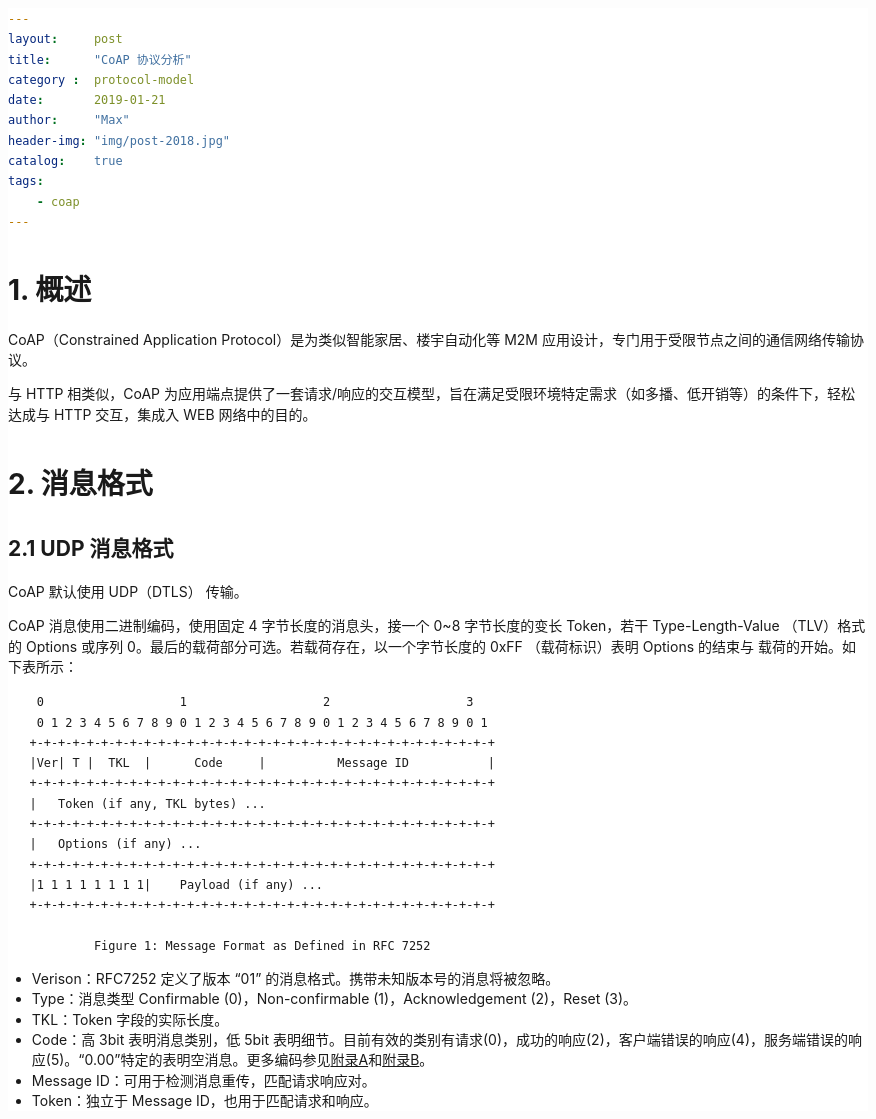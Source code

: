 ```yaml
---
layout:     post
title:      "CoAP 协议分析"
category :  protocol-model
date:       2019-01-21
author:     "Max"
header-img: "img/post-2018.jpg"
catalog:    true
tags:
    - coap
---
```



# 1. 概述

CoAP（Constrained Application Protocol）是为类似智能家居、楼宇自动化等 M2M 应用设计，专门用于受限节点之间的通信网络传输协议。

与 HTTP 相类似，CoAP 为应用端点提供了一套请求/响应的交互模型，旨在满足受限环境特定需求（如多播、低开销等）的条件下，轻松达成与 HTTP 交互，集成入 WEB 网络中的目的。

# 2. 消息格式

## 2.1 UDP 消息格式

CoAP 默认使用 UDP（DTLS） 传输。

CoAP 消息使用二进制编码，使用固定 4 字节长度的消息头，接一个 0~8 字节长度的变长 Token，若干 Type-Length-Value （TLV）格式的 Options 或序列 0。最后的载荷部分可选。若载荷存在，以一个字节长度的 0xFF （载荷标识）表明 Options 的结束与 载荷的开始。如下表所示：

```
    0                   1                   2                   3
    0 1 2 3 4 5 6 7 8 9 0 1 2 3 4 5 6 7 8 9 0 1 2 3 4 5 6 7 8 9 0 1
   +-+-+-+-+-+-+-+-+-+-+-+-+-+-+-+-+-+-+-+-+-+-+-+-+-+-+-+-+-+-+-+-+
   |Ver| T |  TKL  |      Code     |          Message ID           |
   +-+-+-+-+-+-+-+-+-+-+-+-+-+-+-+-+-+-+-+-+-+-+-+-+-+-+-+-+-+-+-+-+
   |   Token (if any, TKL bytes) ...
   +-+-+-+-+-+-+-+-+-+-+-+-+-+-+-+-+-+-+-+-+-+-+-+-+-+-+-+-+-+-+-+-+
   |   Options (if any) ...
   +-+-+-+-+-+-+-+-+-+-+-+-+-+-+-+-+-+-+-+-+-+-+-+-+-+-+-+-+-+-+-+-+
   |1 1 1 1 1 1 1 1|    Payload (if any) ...
   +-+-+-+-+-+-+-+-+-+-+-+-+-+-+-+-+-+-+-+-+-+-+-+-+-+-+-+-+-+-+-+-+

            Figure 1: Message Format as Defined in RFC 7252
```

* Verison：RFC7252 定义了版本 “01” 的消息格式。携带未知版本号的消息将被忽略。
* Type：消息类型 Confirmable (0)，Non-confirmable (1)，Acknowledgement (2)，Reset (3)。
* TKL：Token 字段的实际长度。
* Code：高 3bit 表明消息类别，低 5bit 表明细节。目前有效的类别有请求(0)，成功的响应(2)，客户端错误的响应(4)，服务端错误的响应(5)。“0.00”特定的表明空消息。更多编码参见[附录A](#appendix1)和[附录B](#appendix2)。
* Message ID：可用于检测消息重传，匹配请求响应对。
* Token：独立于 Message ID，也用于匹配请求和响应。
